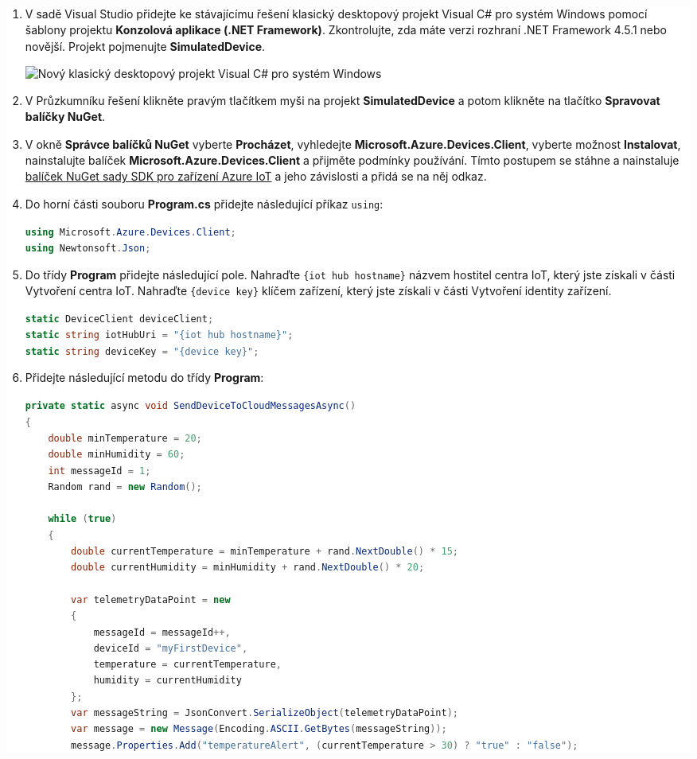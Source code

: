 1. V sadě Visual Studio přidejte ke stávajícímu řešení klasický desktopový projekt Visual C# pro systém Windows pomocí šablony projektu **Konzolová aplikace (.NET Framework)**. Zkontrolujte, zda máte verzi rozhraní .NET Framework 4.5.1 nebo novější. Projekt pojmenujte **SimulatedDevice**.

    ![Nový klasický desktopový projekt Visual C# pro systém Windows][10b]

2. V Průzkumníku řešení klikněte pravým tlačítkem myši na projekt **SimulatedDevice** a potom klikněte na tlačítko **Spravovat balíčky NuGet**.

3. V okně **Správce balíčků NuGet** vyberte **Procházet**, vyhledejte **Microsoft.Azure.Devices.Client**, vyberte možnost **Instalovat**, nainstalujte balíček  **Microsoft.Azure.Devices.Client** a přijměte podmínky používání. Tímto postupem se stáhne a nainstaluje [balíček NuGet sady SDK pro zařízení Azure IoT][lnk-device-nuget] a jeho závislosti a přidá se na něj odkaz.

4. Do horní části souboru **Program.cs** přidejte následující příkaz `using`:

    ```csharp
    using Microsoft.Azure.Devices.Client;
    using Newtonsoft.Json;
    ```

5. Do třídy **Program** přidejte následující pole. Nahraďte `{iot hub hostname}` názvem hostitel centra IoT, který jste získali v části Vytvoření centra IoT. Nahraďte `{device key}` klíčem zařízení, který jste získali v části Vytvoření identity zařízení.

    ```csharp
    static DeviceClient deviceClient;
    static string iotHubUri = "{iot hub hostname}";
    static string deviceKey = "{device key}";
    ```

6. Přidejte následující metodu do třídy **Program**:

    ```csharp
    private static async void SendDeviceToCloudMessagesAsync()
    {
        double minTemperature = 20;
        double minHumidity = 60;
        int messageId = 1;
        Random rand = new Random();

        while (true)
        {
            double currentTemperature = minTemperature + rand.NextDouble() * 15;
            double currentHumidity = minHumidity + rand.NextDouble() * 20;

            var telemetryDataPoint = new
            {
                messageId = messageId++,
                deviceId = "myFirstDevice",
                temperature = currentTemperature,
                humidity = currentHumidity
            };
            var messageString = JsonConvert.SerializeObject(telemetryDataPoint);
            var message = new Message(Encoding.ASCII.GetBytes(messageString));
            message.Properties.Add("temperatureAlert", (currentTemperature > 30) ? "true" : "false");


[41]: ./media/iot-hub-csharp-csharp-getstarted/run-apps1.png
[42]: ./media/iot-hub-csharp-csharp-getstarted/run-apps2.png
[43]: ./media/iot-hub-csharp-csharp-getstarted/usage.png
[10a]: ./media/iot-hub-csharp-csharp-getstarted/create-receive-csharp1.png
[10b]: ./media/iot-hub-csharp-csharp-getstarted/create-device-csharp1.png
[lnk-process-d2c-tutorial]: iot-hub-csharp-csharp-process-d2c.md
[lnk-hub-sdks]: iot-hub-devguide-sdks.md
[lnk-free-trial]: http://azure.microsoft.com/pricing/free-trial/
[lnk-portal]: https://portal.azure.com/
[lnk-eventhubs-tutorial]: ../event-hubs/event-hubs-csharp-ephcs-getstarted.md
[lnk-servicebus-nuget]: https://www.nuget.org/packages/WindowsAzure.ServiceBus
[lnk-event-hubs-overview]: ../event-hubs/event-hubs-overview.md
[lnk-device-nuget]: https://www.nuget.org/packages/Microsoft.Azure.Devices.Client/
[lnk-transient-faults]: https://msdn.microsoft.com/library/hh680901(v=pandp.50).aspx
[lnk-connected-service]: https://visualstudiogallery.msdn.microsoft.com/e254a3a5-d72e-488e-9bd3-8fee8e0cd1d6
[lnk-device-management]: iot-hub-node-node-device-management-get-started.md
[lnk-iot-edge]: iot-hub-linux-iot-edge-get-started.md
[lnk-connect-device]: https://azure.microsoft.com/develop/iot/